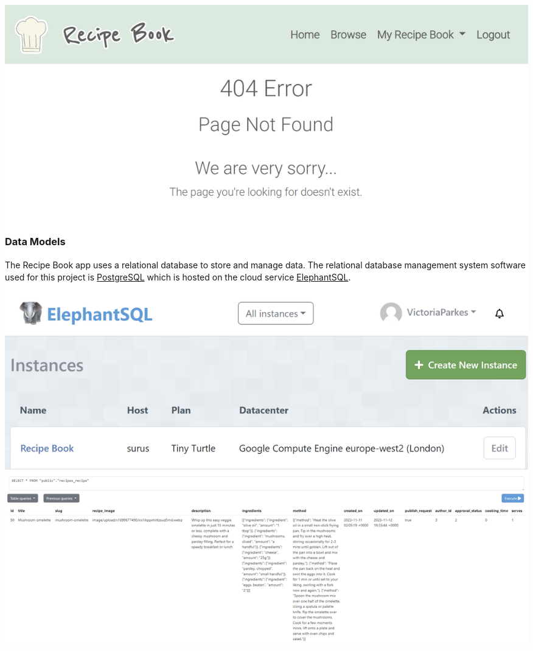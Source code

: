 ![404 Error Page](docs/images/features/custom-error.png)

### Data Models

The Recipe Book app uses a relational database to store and manage data. The relational database management system software used for this project is [PostgreSQL](https://www.postgresql.org/) which is hosted on the cloud service [ElephantSQL](https://www.elephantsql.com/).

![ElephantSQL](docs/images/elephantsql.png)
![Recipes Database](docs/images/recipes-database.png)
